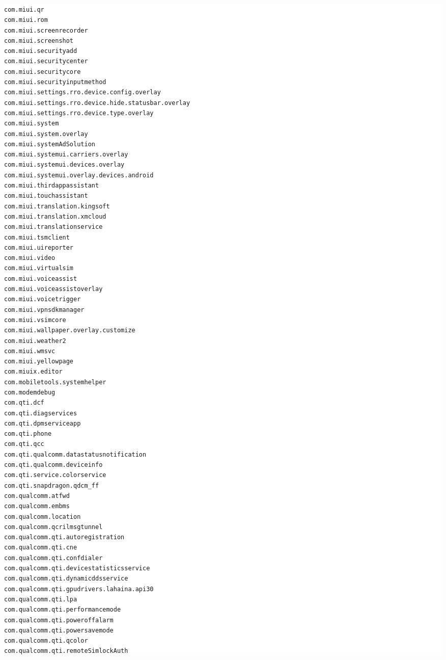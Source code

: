 ```
com.miui.qr
com.miui.rom
com.miui.screenrecorder
com.miui.screenshot
com.miui.securityadd
com.miui.securitycenter
com.miui.securitycore
com.miui.securityinputmethod
com.miui.settings.rro.device.config.overlay
com.miui.settings.rro.device.hide.statusbar.overlay
com.miui.settings.rro.device.type.overlay
com.miui.system
com.miui.system.overlay
com.miui.systemAdSolution
com.miui.systemui.carriers.overlay
com.miui.systemui.devices.overlay
com.miui.systemui.overlay.devices.android
com.miui.thirdappassistant
com.miui.touchassistant
com.miui.translation.kingsoft
com.miui.translation.xmcloud
com.miui.translationservice
com.miui.tsmclient
com.miui.uireporter
com.miui.video
com.miui.virtualsim
com.miui.voiceassist
com.miui.voiceassistoverlay
com.miui.voicetrigger
com.miui.vpnsdkmanager
com.miui.vsimcore
com.miui.wallpaper.overlay.customize
com.miui.weather2
com.miui.wmsvc
com.miui.yellowpage
com.miuix.editor
com.mobiletools.systemhelper
com.modemdebug
com.qti.dcf
com.qti.diagservices
com.qti.dpmserviceapp
com.qti.phone
com.qti.qcc
com.qti.qualcomm.datastatusnotification
com.qti.qualcomm.deviceinfo
com.qti.service.colorservice
com.qti.snapdragon.qdcm_ff
com.qualcomm.atfwd
com.qualcomm.embms
com.qualcomm.location
com.qualcomm.qcrilmsgtunnel
com.qualcomm.qti.autoregistration
com.qualcomm.qti.cne
com.qualcomm.qti.confdialer
com.qualcomm.qti.devicestatisticsservice
com.qualcomm.qti.dynamicddsservice
com.qualcomm.qti.gpudrivers.lahaina.api30
com.qualcomm.qti.lpa
com.qualcomm.qti.performancemode
com.qualcomm.qti.poweroffalarm
com.qualcomm.qti.powersavemode
com.qualcomm.qti.qcolor
com.qualcomm.qti.remoteSimlockAuth
```